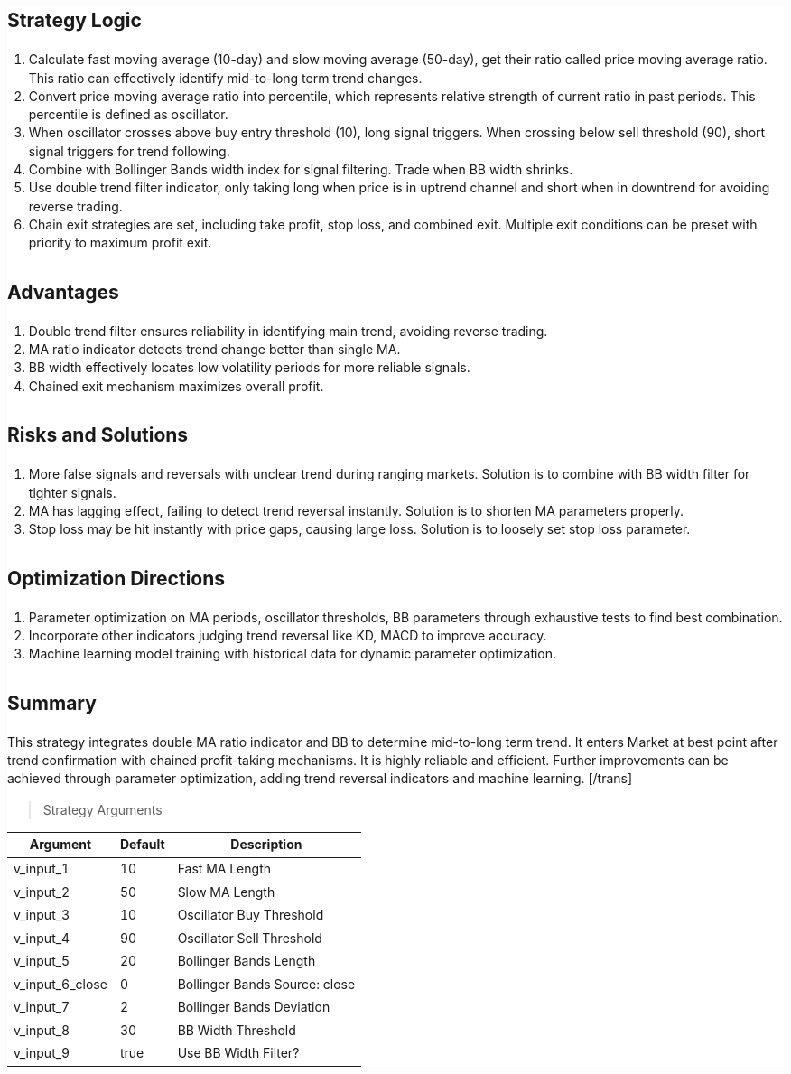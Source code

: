 ## Strategy Logic  
1. Calculate fast moving average (10-day) and slow moving average (50-day), get their ratio called price moving average ratio. This ratio can effectively identify mid-to-long term trend changes.
2. Convert price moving average ratio into percentile, which represents relative strength of current ratio in past periods. This percentile is defined as oscillator.  
3. When oscillator crosses above buy entry threshold (10), long signal triggers. When crossing below sell threshold (90), short signal triggers for trend following.
4. Combine with Bollinger Bands width index for signal filtering. Trade when BB width shrinks.  
5. Use double trend filter indicator, only taking long when price is in uptrend channel and short when in downtrend for avoiding reverse trading.
6. Chain exit strategies are set, including take profit, stop loss, and combined exit. Multiple exit conditions can be preset with priority to maximum profit exit.

## Advantages  
1. Double trend filter ensures reliability in identifying main trend, avoiding reverse trading. 
2. MA ratio indicator detects trend change better than single MA.
3. BB width effectively locates low volatility periods for more reliable signals.  
4. Chained exit mechanism maximizes overall profit.

## Risks and Solutions
1. More false signals and reversals with unclear trend during ranging markets. Solution is to combine with BB width filter for tighter signals.   
2. MA has lagging effect, failing to detect trend reversal instantly. Solution is to shorten MA parameters properly.
3. Stop loss may be hit instantly with price gaps, causing large loss. Solution is to loosely set stop loss parameter.  

## Optimization Directions  
1. Parameter optimization on MA periods, oscillator thresholds, BB parameters through exhaustive tests to find best combination.
2. Incorporate other indicators judging trend reversal like KD, MACD to improve accuracy.   
3. Machine learning model training with historical data for dynamic parameter optimization.  

## Summary
This strategy integrates double MA ratio indicator and BB to determine mid-to-long term trend. It enters Market at best point after trend confirmation with chained profit-taking mechanisms. It is highly reliable and efficient. Further improvements can be achieved through parameter optimization, adding trend reversal indicators and machine learning.
[/trans]

> Strategy Arguments



|Argument|Default|Description|
|----|----|----|
|v_input_1|10|Fast MA Length|
|v_input_2|50|Slow MA Length|
|v_input_3|10|Oscillator Buy Threshold|
|v_input_4|90|Oscillator Sell Threshold|
|v_input_5|20|Bollinger Bands Length|
|v_input_6_close|0|Bollinger Bands Source: close|high|low|open|hl2|hlc3|hlcc4|ohlc4|
|v_input_7|2|Bollinger Bands Deviation|
|v_input_8|30|BB Width Threshold|
|v_input_9|true|Use BB Width Filter?|